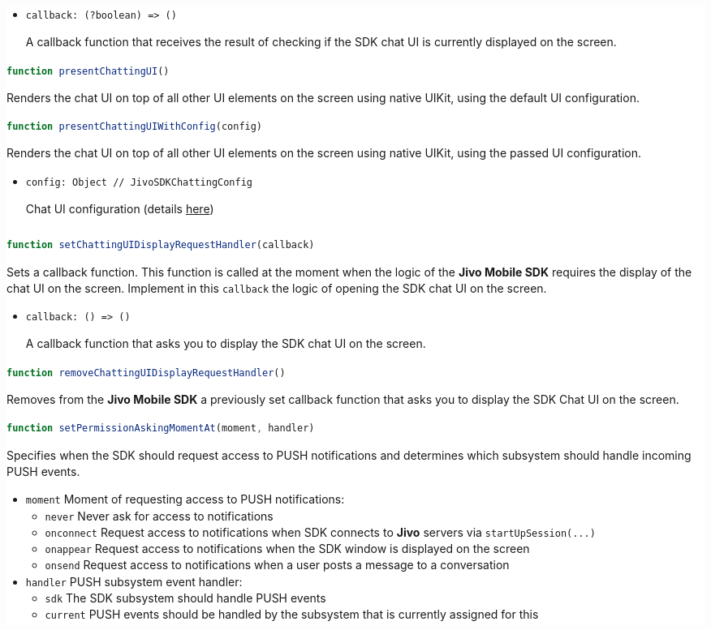 - `callback: (?boolean) => ()`

    A callback function that receives the result of checking if the SDK chat UI is currently displayed on the screen.



```javascript
function presentChattingUI()
```

Renders the chat UI on top of all other UI elements on the screen using native UIKit, using the default UI configuration.



```javascript
function presentChattingUIWithConfig(config)
```

Renders the chat UI on top of all other UI elements on the screen using native UIKit, using the passed UI configuration.

- `config: Object // JivoSDKChattingConfig`

    Chat UI configuration (details [here](#type_JivoSDKChattingConfig))

### 

```javascript
function setChattingUIDisplayRequestHandler(callback)
```

Sets a callback function. This function is called at the moment when the logic of the **Jivo Mobile SDK** requires the display of the chat UI on the screen. Implement in this `callback` the logic of opening the SDK chat UI on the screen.

- `callback: () => ()`

    A callback function that asks you to display the SDK chat UI on the screen.



```javascript
function removeChattingUIDisplayRequestHandler()
```

Removes from the **Jivo Mobile SDK** a previously set callback function that asks you to display the SDK Chat UI on the screen.



```javascript
function setPermissionAskingMomentAt(moment, handler)
```

Specifies when the SDK should request access to PUSH notifications and determines which subsystem should handle incoming PUSH events.

- `moment`
    Moment of requesting access to PUSH notifications:
    - `never`
        Never ask for access to notifications
    - `onconnect`
        Request access to notifications when SDK connects to **Jivo** servers via `startUpSession(...)`
    - `onappear`
        Request access to notifications when the SDK window is displayed on the screen
    - `onsend`
        Request access to notifications when a user posts a message to a conversation
- `handler`
    PUSH subsystem event handler:
    - `sdk`
        The SDK subsystem should handle PUSH events
    - `current`
        PUSH events should be handled by the subsystem that is currently assigned for this
